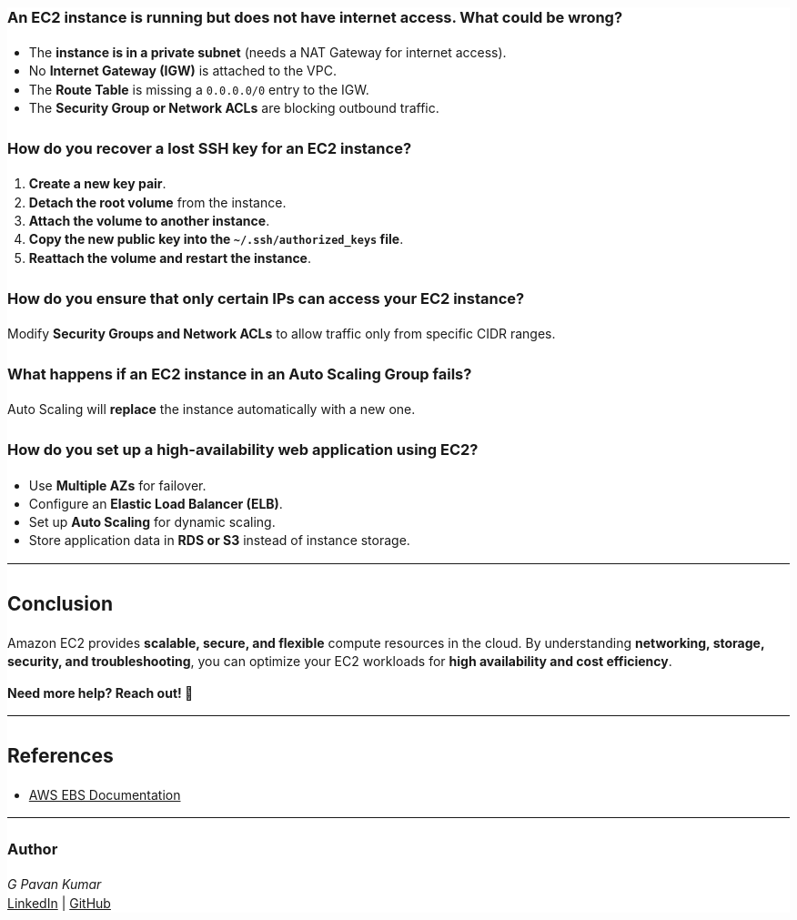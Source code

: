 ### An EC2 instance is running but does not have internet access. What could be wrong?
- The **instance is in a private subnet** (needs a NAT Gateway for internet access).
- No **Internet Gateway (IGW)** is attached to the VPC.
- The **Route Table** is missing a `0.0.0.0/0` entry to the IGW.
- The **Security Group or Network ACLs** are blocking outbound traffic.

### How do you recover a lost SSH key for an EC2 instance?
1. **Create a new key pair**.
2. **Detach the root volume** from the instance.
3. **Attach the volume to another instance**.
4. **Copy the new public key into the `~/.ssh/authorized_keys` file**.
5. **Reattach the volume and restart the instance**.

### How do you ensure that only certain IPs can access your EC2 instance?
Modify **Security Groups and Network ACLs** to allow traffic only from specific CIDR ranges.

### What happens if an EC2 instance in an Auto Scaling Group fails?
Auto Scaling will **replace** the instance automatically with a new one.

### How do you set up a high-availability web application using EC2?
- Use **Multiple AZs** for failover.
- Configure an **Elastic Load Balancer (ELB)**.
- Set up **Auto Scaling** for dynamic scaling.
- Store application data in **RDS or S3** instead of instance storage.

---

## Conclusion
Amazon EC2 provides **scalable, secure, and flexible** compute resources in the cloud. By understanding **networking, storage, security, and troubleshooting**, you can optimize your EC2 workloads for **high availability and cost efficiency**.

**Need more help? Reach out! 🚀**

---

## References
- [AWS EBS Documentation](https://docs.aws.amazon.com/ebs/latest/userguide/)

---

### Author
*G Pavan Kumar*  
[LinkedIn](https://linkedin.com/in/gajulapavankumar27) | [GitHub](https://github.com/MrSRE/GPavanKumar)